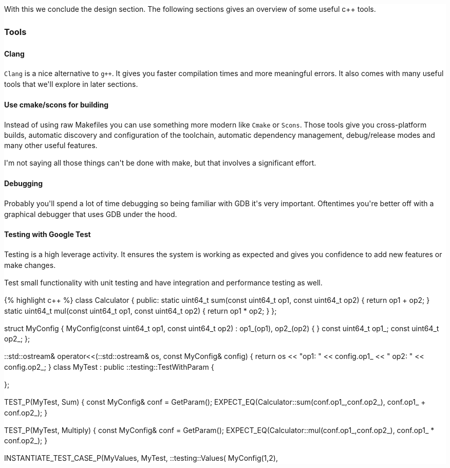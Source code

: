 With this we conclude the design section. The following sections gives an overview of some useful c++ tools.

### Tools

#### Clang
`Clang` is a nice alternative to `g++`. It gives you faster compilation times and more meaningful errors.
It also comes with many useful tools that we'll explore in later sections.


#### Use cmake/scons for building
Instead of using raw Makefiles you can use something more modern like `Cmake` or `Scons`.
Those tools give you cross-platform builds, automatic discovery and configuration of the toolchain, automatic dependency management, debug/release modes and many other useful features.


I'm not saying all those things can't be done with make, but that involves a significant effort.


#### Debugging

Probably you'll spend a lot of time debugging so being familiar with GDB it's very important.
Oftentimes you're better off with a graphical debugger that uses GDB under the hood.

#### Testing with Google Test

Testing is a high leverage activity. It ensures the system is
working as expected and gives you confidence to add new features or make changes.

Test small functionality with unit testing and have integration and performance testing as well.

{% highlight c++ %}
class Calculator {
 public:
    static uint64_t sum(const uint64_t op1, const uint64_t op2) {
        return op1 + op2;
    }
    static uint64_t mul(const uint64_t op1, const uint64_t op2) {
        return op1 * op2;
    }
};

struct MyConfig {
    MyConfig(const uint64_t op1,
             const uint64_t op2) : op1_(op1), op2_(op2) {
    }
    const uint64_t op1_;
    const uint64_t op2_;
};

::std::ostream& operator<<(::std::ostream& os, const MyConfig& config) {
  return os << "op1: " << config.op1_ << " op2: " << config.op2_;
}
class MyTest : public ::testing::TestWithParam<MyConfig> {

};

TEST_P(MyTest, Sum) {
    const MyConfig& conf = GetParam();
    EXPECT_EQ(Calculator::sum(conf.op1_,conf.op2_), conf.op1_ + conf.op2_);
}

TEST_P(MyTest, Multiply) {
    const MyConfig& conf = GetParam();
    EXPECT_EQ(Calculator::mul(conf.op1_,conf.op2_), conf.op1_ * conf.op2_);
}

INSTANTIATE_TEST_CASE_P(MyValues, MyTest, ::testing::Values(
    MyConfig(1,2),